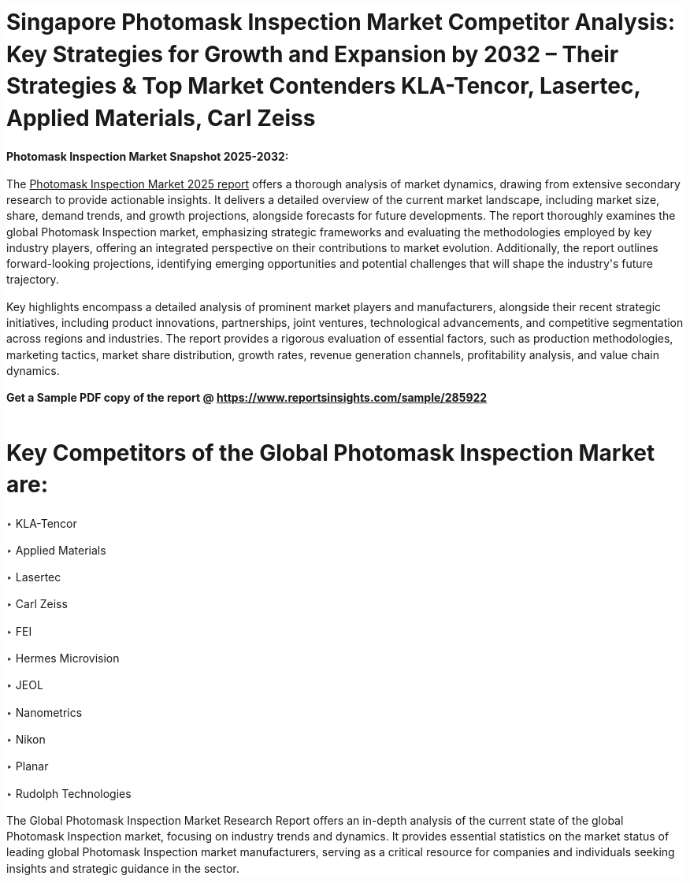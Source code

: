# Singapore Photomask Inspection Market Competitor Analysis: Key Strategies for Growth and Expansion by 2032 – Their Strategies & Top Market Contenders KLA-Tencor, Lasertec, Applied Materials, Carl Zeiss

<strong>Photomask Inspection Market Snapshot 2025-2032:</strong>

The <a href=https://www.reportsinsights.com/sample/285922>Photomask Inspection Market 2025 report</a> offers a thorough analysis of market dynamics, drawing from extensive secondary research to provide actionable insights. It delivers a detailed overview of the current market landscape, including market size, share, demand trends, and growth projections, alongside forecasts for future developments. The report thoroughly examines the global Photomask Inspection market, emphasizing strategic frameworks and evaluating the methodologies employed by key industry players, offering an integrated perspective on their contributions to market evolution. Additionally, the report outlines forward-looking projections, identifying emerging opportunities and potential challenges that will shape the industry's future trajectory.

Key highlights encompass a detailed analysis of prominent market players and manufacturers, alongside their recent strategic initiatives, including product innovations, partnerships, joint ventures, technological advancements, and competitive segmentation across regions and industries. The report provides a rigorous evaluation of essential factors, such as production methodologies, marketing tactics, market share distribution, growth rates, revenue generation channels, profitability analysis, and value chain dynamics.

<strong>Get a Sample PDF copy of the report @ <a href=https://www.reportsinsights.com/sample/285922>https://www.reportsinsights.com/sample/285922</a></strong>

# <strong>Key Competitors of the Global Photomask Inspection Market are:</strong>

‣ KLA-Tencor

‣ Applied Materials

‣ Lasertec

‣ Carl Zeiss

‣ FEI

‣ Hermes Microvision

‣ JEOL

‣ Nanometrics

‣ Nikon

‣ Planar

‣ Rudolph Technologies

The Global Photomask Inspection Market Research Report offers an in-depth analysis of the current state of the global Photomask Inspection market, focusing on industry trends and dynamics. It provides essential statistics on the market status of leading global Photomask Inspection market manufacturers, serving as a critical resource for companies and individuals seeking insights and strategic guidance in the sector.
